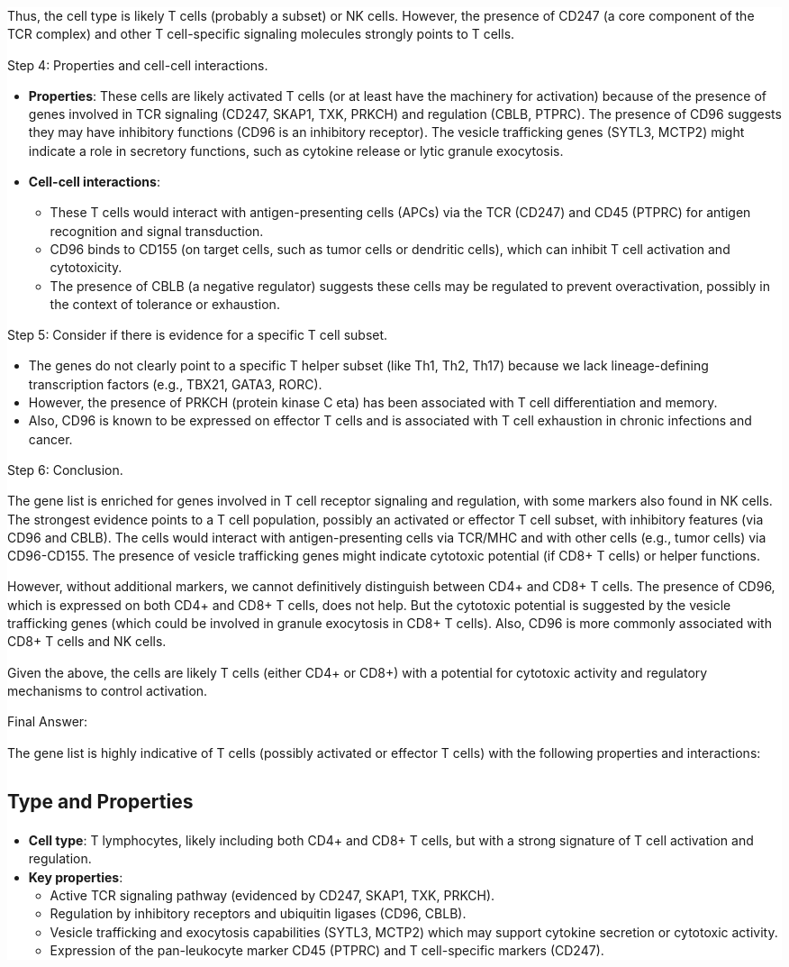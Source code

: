 Thus, the cell type is likely T cells (probably a subset) or NK cells. However, the presence of CD247 (a core component of the TCR complex) and other T cell-specific signaling molecules strongly points to T cells.

Step 4: Properties and cell-cell interactions.

- **Properties**: These cells are likely activated T cells (or at least have the machinery for activation) because of the presence of genes involved in TCR signaling (CD247, SKAP1, TXK, PRKCH) and regulation (CBLB, PTPRC). The presence of CD96 suggests they may have inhibitory functions (CD96 is an inhibitory receptor). The vesicle trafficking genes (SYTL3, MCTP2) might indicate a role in secretory functions, such as cytokine release or lytic granule exocytosis.

- **Cell-cell interactions**: 
  - These T cells would interact with antigen-presenting cells (APCs) via the TCR (CD247) and CD45 (PTPRC) for antigen recognition and signal transduction.
  - CD96 binds to CD155 (on target cells, such as tumor cells or dendritic cells), which can inhibit T cell activation and cytotoxicity.
  - The presence of CBLB (a negative regulator) suggests these cells may be regulated to prevent overactivation, possibly in the context of tolerance or exhaustion.

Step 5: Consider if there is evidence for a specific T cell subset.

- The genes do not clearly point to a specific T helper subset (like Th1, Th2, Th17) because we lack lineage-defining transcription factors (e.g., TBX21, GATA3, RORC). 
- However, the presence of PRKCH (protein kinase C eta) has been associated with T cell differentiation and memory. 
- Also, CD96 is known to be expressed on effector T cells and is associated with T cell exhaustion in chronic infections and cancer.

Step 6: Conclusion.

The gene list is enriched for genes involved in T cell receptor signaling and regulation, with some markers also found in NK cells. The strongest evidence points to a T cell population, possibly an activated or effector T cell subset, with inhibitory features (via CD96 and CBLB). The cells would interact with antigen-presenting cells via TCR/MHC and with other cells (e.g., tumor cells) via CD96-CD155. The presence of vesicle trafficking genes might indicate cytotoxic potential (if CD8+ T cells) or helper functions.

However, without additional markers, we cannot definitively distinguish between CD4+ and CD8+ T cells. The presence of CD96, which is expressed on both CD4+ and CD8+ T cells, does not help. But the cytotoxic potential is suggested by the vesicle trafficking genes (which could be involved in granule exocytosis in CD8+ T cells). Also, CD96 is more commonly associated with CD8+ T cells and NK cells.

Given the above, the cells are likely T cells (either CD4+ or CD8+) with a potential for cytotoxic activity and regulatory mechanisms to control activation.

Final Answer:

The gene list is highly indicative of T cells (possibly activated or effector T cells) with the following properties and interactions:

## Type and Properties
- **Cell type**: T lymphocytes, likely including both CD4+ and CD8+ T cells, but with a strong signature of T cell activation and regulation.
- **Key properties**:
  - Active TCR signaling pathway (evidenced by CD247, SKAP1, TXK, PRKCH).
  - Regulation by inhibitory receptors and ubiquitin ligases (CD96, CBLB).
  - Vesicle trafficking and exocytosis capabilities (SYTL3, MCTP2) which may support cytokine secretion or cytotoxic activity.
  - Expression of the pan-leukocyte marker CD45 (PTPRC) and T cell-specific markers (CD247).
